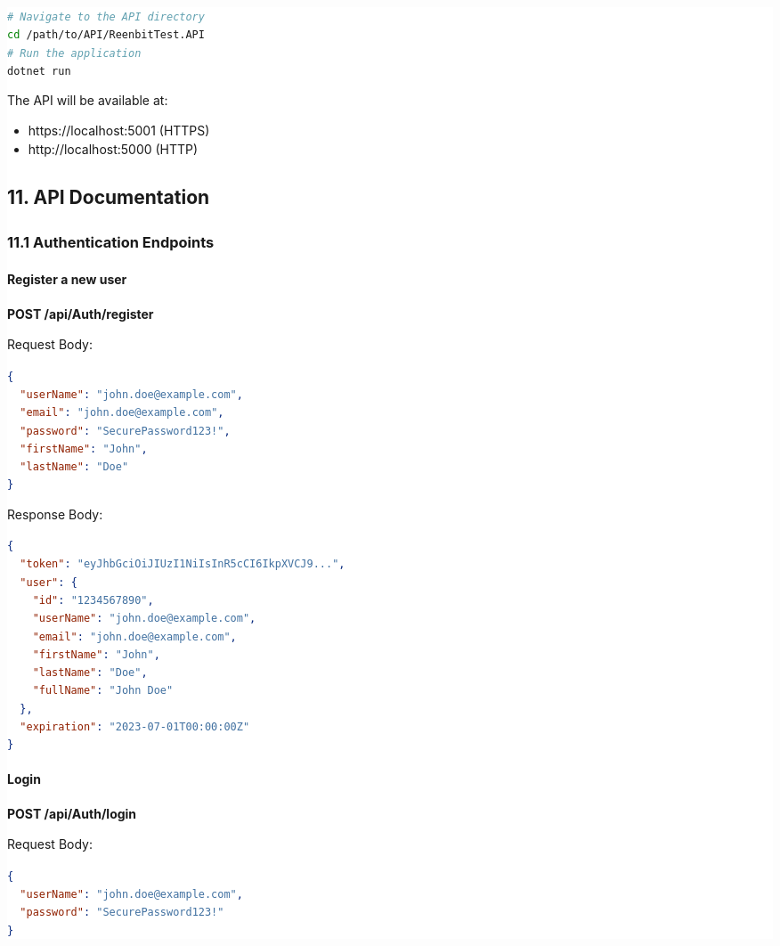 ```bash
# Navigate to the API directory
cd /path/to/API/ReenbitTest.API
# Run the application
dotnet run
```

The API will be available at:
- https://localhost:5001 (HTTPS)
- http://localhost:5000 (HTTP)

## 11. API Documentation

### 11.1 Authentication Endpoints

#### Register a new user

**POST /api/Auth/register**

Request Body:
```json
{
  "userName": "john.doe@example.com",
  "email": "john.doe@example.com",
  "password": "SecurePassword123!",
  "firstName": "John",
  "lastName": "Doe"
}
```

Response Body:
```json
{
  "token": "eyJhbGciOiJIUzI1NiIsInR5cCI6IkpXVCJ9...",
  "user": {
    "id": "1234567890",
    "userName": "john.doe@example.com",
    "email": "john.doe@example.com",
    "firstName": "John",
    "lastName": "Doe",
    "fullName": "John Doe"
  },
  "expiration": "2023-07-01T00:00:00Z"
}
```

#### Login

**POST /api/Auth/login**

Request Body:
```json
{
  "userName": "john.doe@example.com",
  "password": "SecurePassword123!"
}
```
